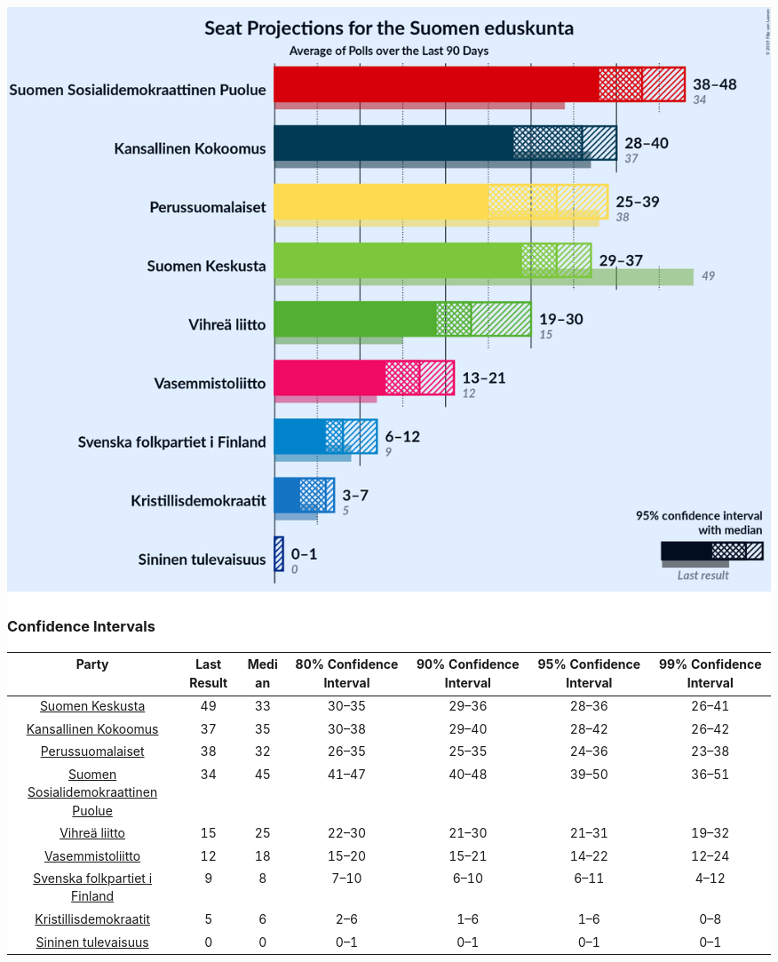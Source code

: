 ![Graph with seats not yet produced](average--seats.png "Seats")

### Confidence Intervals

| Party | Last Result | Median | 80% Confidence Interval | 90% Confidence Interval | 95% Confidence Interval | 99% Confidence Interval |
|:-----:|:-----------:|:------:|:-----------------------:|:-----------------------:|:-----------------------:|:-----------------------:|
| <a href="#suomen-keskusta">Suomen Keskusta</a> | 49 | 33 | 30–35 |29–36 | 28–36 | 26–41 |
| <a href="#kansallinen-kokoomus">Kansallinen Kokoomus</a> | 37 | 35 | 30–38 |29–40 | 28–42 | 26–42 |
| <a href="#perussuomalaiset">Perussuomalaiset</a> | 38 | 32 | 26–35 |25–35 | 24–36 | 23–38 |
| <a href="#suomen-sosialidemokraattinen-puolue">Suomen Sosialidemokraattinen Puolue</a> | 34 | 45 | 41–47 |40–48 | 39–50 | 36–51 |
| <a href="#vihreä-liitto">Vihreä liitto</a> | 15 | 25 | 22–30 |21–30 | 21–31 | 19–32 |
| <a href="#vasemmistoliitto">Vasemmistoliitto</a> | 12 | 18 | 15–20 |15–21 | 14–22 | 12–24 |
| <a href="#svenska-folkpartiet-i-finland">Svenska folkpartiet i Finland</a> | 9 | 8 | 7–10 |6–10 | 6–11 | 4–12 |
| <a href="#kristillisdemokraatit">Kristillisdemokraatit</a> | 5 | 6 | 2–6 |1–6 | 1–6 | 0–8 |
| <a href="#sininen-tulevaisuus">Sininen tulevaisuus</a> | 0 | 0 | 0–1 |0–1 | 0–1 | 0–1 |
